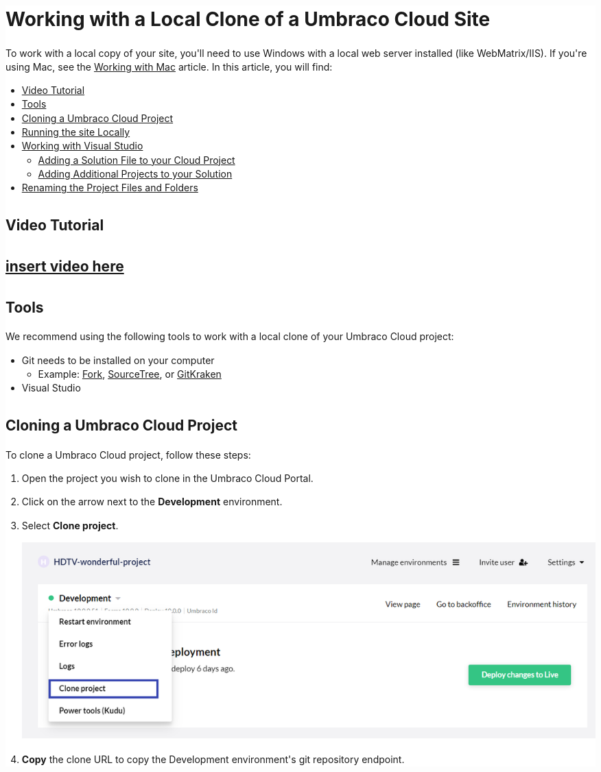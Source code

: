 
# Working with a Local Clone of a Umbraco Cloud Site

To work with a local copy of your site, you'll need to use Windows with a local web server installed (like WebMatrix/IIS). If you're using Mac, see the [Working with Mac](working-with-mac.md) article. In this article, you will find:

- [Video Tutorial](#video-tutorial)
- [Tools](#tools)
- [Cloning a Umbraco Cloud Project](#cloning-a-umbraco-cloud-project)
- [Running the site Locally](#running-the-site-locally)
- [Working with Visual Studio](#working-with-visual-studio)
    - [Adding a Solution File to your Cloud Project](#adding-a-solution-file-to-your-cloud-project)
    - [Adding Additional Projects to your Solution](#adding-additional-projects-to-your-solution)
- [Renaming the Project Files and Folders](#renaming-the-project-files-and-folders)

## Video Tutorial

## [insert video here](https://www.youtube.com/embed/ZDuD9cl-iUc?rel=0)

## Tools

We recommend using the following tools to work with a local clone of your Umbraco Cloud project:

- Git needs to be installed on your computer
  - Example: [Fork](https://git-fork.com/), [SourceTree](https://www.sourcetreeapp.com/), or [GitKraken](https://www.gitkraken.com/)
- Visual Studio

## Cloning a Umbraco Cloud Project

To clone a Umbraco Cloud project, follow these steps:

1. Open the project you wish to clone in the Umbraco Cloud Portal.
2. Click on the arrow next to the **Development** environment.
3. Select **Clone project**.

   ![Clone project option](images/clone-project-option.png)
4. **Copy** the clone URL to copy the Development environment's git repository endpoint.
